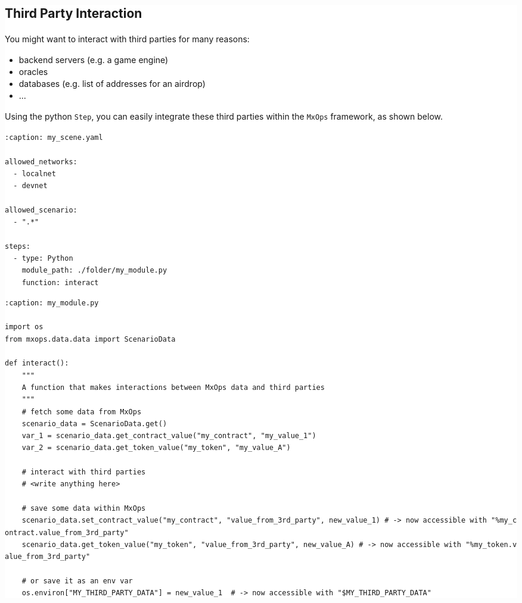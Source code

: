 ## Third Party Interaction

You might want to interact with third parties for many reasons:
  - backend servers (e.g. a game engine)
  - oracles
  - databases (e.g. list of addresses for an airdrop)
  - ...

Using the python `Step`, you can easily integrate these third parties within the `MxOps` framework, as shown below.

```{code-block} yaml
:caption: my_scene.yaml

allowed_networks:
  - localnet
  - devnet

allowed_scenario:
  - ".*"

steps:
  - type: Python
    module_path: ./folder/my_module.py
    function: interact
```

```{code-block} python
:caption: my_module.py

import os
from mxops.data.data import ScenarioData

def interact():
    """
    A function that makes interactions between MxOps data and third parties
    """
    # fetch some data from MxOps
    scenario_data = ScenarioData.get()
    var_1 = scenario_data.get_contract_value("my_contract", "my_value_1")
    var_2 = scenario_data.get_token_value("my_token", "my_value_A")

    # interact with third parties
    # <write anything here>

    # save some data within MxOps
    scenario_data.set_contract_value("my_contract", "value_from_3rd_party", new_value_1) # -> now accessible with "%my_contract.value_from_3rd_party"
    scenario_data.get_token_value("my_token", "value_from_3rd_party", new_value_A) # -> now accessible with "%my_token.value_from_3rd_party"

    # or save it as an env var
    os.environ["MY_THIRD_PARTY_DATA"] = new_value_1  # -> now accessible with "$MY_THIRD_PARTY_DATA"
```
